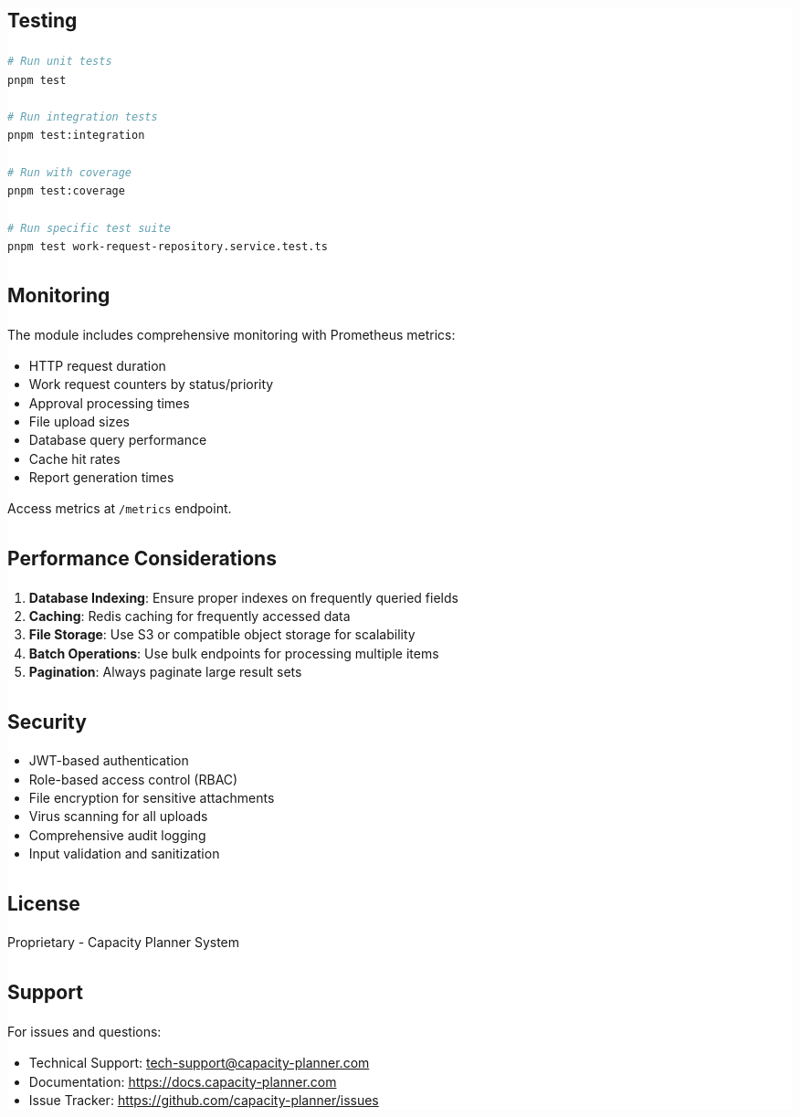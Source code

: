 ## Testing

```bash
# Run unit tests
pnpm test

# Run integration tests
pnpm test:integration

# Run with coverage
pnpm test:coverage

# Run specific test suite
pnpm test work-request-repository.service.test.ts
```

## Monitoring

The module includes comprehensive monitoring with Prometheus metrics:

- HTTP request duration
- Work request counters by status/priority
- Approval processing times
- File upload sizes
- Database query performance
- Cache hit rates
- Report generation times

Access metrics at `/metrics` endpoint.

## Performance Considerations

1. **Database Indexing**: Ensure proper indexes on frequently queried fields
2. **Caching**: Redis caching for frequently accessed data
3. **File Storage**: Use S3 or compatible object storage for scalability
4. **Batch Operations**: Use bulk endpoints for processing multiple items
5. **Pagination**: Always paginate large result sets

## Security

- JWT-based authentication
- Role-based access control (RBAC)
- File encryption for sensitive attachments
- Virus scanning for all uploads
- Comprehensive audit logging
- Input validation and sanitization

## License

Proprietary - Capacity Planner System

## Support

For issues and questions:
- Technical Support: tech-support@capacity-planner.com
- Documentation: https://docs.capacity-planner.com
- Issue Tracker: https://github.com/capacity-planner/issues